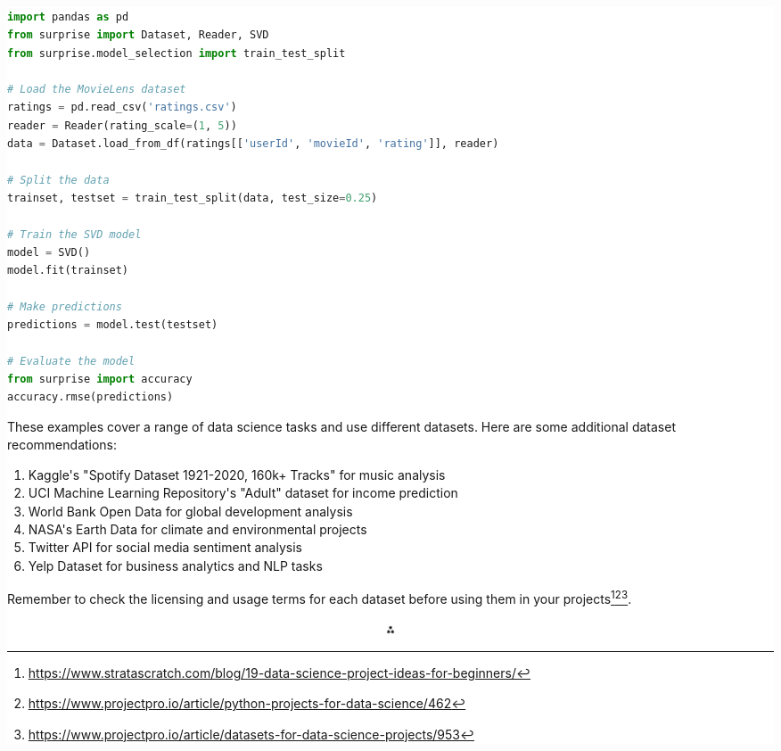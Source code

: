 ```python
import pandas as pd
from surprise import Dataset, Reader, SVD
from surprise.model_selection import train_test_split

# Load the MovieLens dataset
ratings = pd.read_csv('ratings.csv')
reader = Reader(rating_scale=(1, 5))
data = Dataset.load_from_df(ratings[['userId', 'movieId', 'rating']], reader)

# Split the data
trainset, testset = train_test_split(data, test_size=0.25)

# Train the SVD model
model = SVD()
model.fit(trainset)

# Make predictions
predictions = model.test(testset)

# Evaluate the model
from surprise import accuracy
accuracy.rmse(predictions)
```

These examples cover a range of data science tasks and use different datasets. Here are some additional dataset recommendations:

1. Kaggle's "Spotify Dataset 1921-2020, 160k+ Tracks" for music analysis
2. UCI Machine Learning Repository's "Adult" dataset for income prediction
3. World Bank Open Data for global development analysis
4. NASA's Earth Data for climate and environmental projects
5. Twitter API for social media sentiment analysis
6. Yelp Dataset for business analytics and NLP tasks

Remember to check the licensing and usage terms for each dataset before using them in your projects[^1][^4][^6].

<div style="text-align: center">⁂</div>

[^1]: https://www.stratascratch.com/blog/19-data-science-project-ideas-for-beginners/

[^2]: https://sherbold.github.io/intro-to-data-science/exercises/Solution_Data_Exploration.html

[^3]: https://github.com/nikopetr/Data-Science-Probability-and-Statistics-Projects

[^4]: https://www.projectpro.io/article/python-projects-for-data-science/462

[^5]: https://github.com/schlende/practical-pandas-projects

[^6]: https://www.projectpro.io/article/datasets-for-data-science-projects/953

[^7]: https://www.youtube.com/watch?v=krkS9u140tM

[^8]: https://365datascience.com/trending/public-datasets-machine-learning/

[^9]: https://www.dataquest.io/blog/free-datasets-for-projects/

[^10]: https://sigma.ai/open-datasets/

[^11]: https://careerfoundry.com/en/blog/data-analytics/where-to-find-free-datasets/

[^12]: https://365datascience.com/trending/free-dataset-resources/

[^13]: https://www.interviewquery.com/p/free-datasets

[^14]: https://www.projectpro.io/article/15-data-science-projects-for-beginners-with-source-code/343

[^15]: https://www.investopedia.com/terms/d/descriptive_statistics.asp

[^16]: https://resources.experfy.com/ai-ml/useful-probability-distributions-with-applications-to-data-science-problems/

[^17]: https://www.projectpro.io/article/python-pandas-project-ideas/580

[^18]: https://www.youtube.com/watch?v=l6DOy4U4xIw

[^19]: https://sunscrapers.com/blog/data-cleaning-with-examples/

[^20]: https://365datascience.com/trending/data-visualization-project-ideas/

[^21]: https://www.tableau.com/learn/articles/free-public-data-sets

[^22]: https://www.kaggle.com/datasets?tags=16639-Python

[^23]: https://www.kaggle.com/general/260690

[^24]: https://www.reddit.com/r/datascience/comments/uyz6cz/list_of_open_source_data_sources/

[^25]: https://builtin.com/data-science/free-datasets

[^26]: https://www.youtube.com/watch?v=B0FnVlYUcI8

[^27]: https://www.dataquest.io/tutorial/data-cleaning-project-walk-through/

[^28]: https://www.guvi.in/blog/data-visualization-project-ideas/


